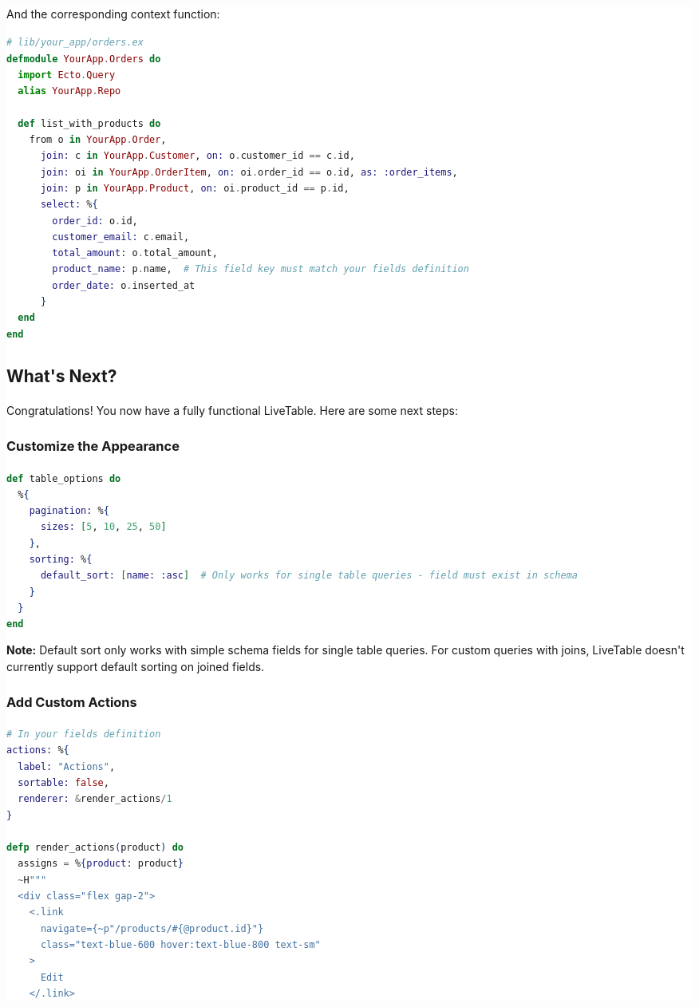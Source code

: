 And the corresponding context function:

```elixir
# lib/your_app/orders.ex
defmodule YourApp.Orders do
  import Ecto.Query
  alias YourApp.Repo

  def list_with_products do
    from o in YourApp.Order,
      join: c in YourApp.Customer, on: o.customer_id == c.id,
      join: oi in YourApp.OrderItem, on: oi.order_id == o.id, as: :order_items,
      join: p in YourApp.Product, on: oi.product_id == p.id,
      select: %{
        order_id: o.id,
        customer_email: c.email,
        total_amount: o.total_amount,
        product_name: p.name,  # This field key must match your fields definition
        order_date: o.inserted_at
      }
  end
end
```

## What's Next?

Congratulations! You now have a fully functional LiveTable. Here are some next steps:

### Customize the Appearance
```elixir
def table_options do
  %{
    pagination: %{
      sizes: [5, 10, 25, 50]
    },
    sorting: %{
      default_sort: [name: :asc]  # Only works for single table queries - field must exist in schema
    }
  }
end
```

**Note:** Default sort only works with simple schema fields for single table queries. For custom queries with joins, LiveTable doesn't currently support default sorting on joined fields.

### Add Custom Actions
```elixir
# In your fields definition
actions: %{
  label: "Actions",
  sortable: false,
  renderer: &render_actions/1
}

defp render_actions(product) do
  assigns = %{product: product}
  ~H"""
  <div class="flex gap-2">
    <.link 
      navigate={~p"/products/#{@product.id}"} 
      class="text-blue-600 hover:text-blue-800 text-sm"
    >
      Edit
    </.link>
```